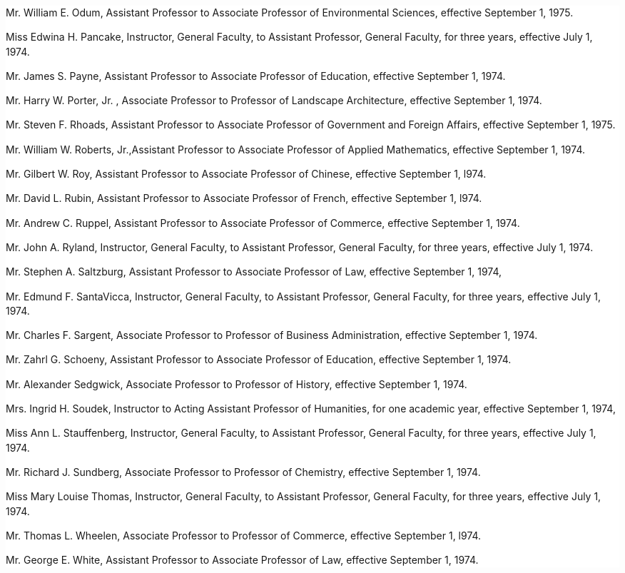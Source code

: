 Mr. William E. Odum, Assistant Professor to Associate Professor of Environmental Sciences, effective September 1, 1975.

Miss Edwina H. Pancake, Instructor, General Faculty, to Assistant Professor, General Faculty, for three years, effective July 1, 1974.

Mr. James S. Payne, Assistant Professor to Associate Professor of Education, effective September 1, 1974.

Mr. Harry W. Porter, Jr. , Associate Professor to Professor of Landscape Architecture, effective September 1, 1974.

Mr. Steven F. Rhoads, Assistant Professor to Associate Professor of Government and Foreign Affairs, effective September 1, 1975.

Mr. William W. Roberts, Jr.,Assistant Professor to Associate Professor of Applied Mathematics, effective September 1, 1974.

Mr. Gilbert W. Roy, Assistant Professor to Associate Professor of Chinese, effective September 1, l974.

Mr. David L. Rubin, Assistant Professor to Associate Professor of French, effective September 1, l974.

Mr. Andrew C. Ruppel, Assistant Professor to Associate Professor of Commerce, effective September 1, 1974.

Mr. John A. Ryland, Instructor, General Faculty, to Assistant Professor, General Faculty, for three years, effective July 1, 1974.

Mr. Stephen A. Saltzburg, Assistant Professor to Associate Professor of Law, effective September 1, 1974,

Mr. Edmund F. SantaVicca, Instructor, General Faculty, to Assistant Professor, General Faculty, for three years, effective July 1, 1974.

Mr. Charles F. Sargent, Associate Professor to Professor of Business Administration, effective September 1, 1974.

Mr. Zahrl G. Schoeny, Assistant Professor to Associate Professor of Education, effective September 1, 1974.

Mr. Alexander Sedgwick, Associate Professor to Professor of History, effective September 1, 1974.

Mrs. Ingrid H. Soudek, Instructor to Acting Assistant Professor of Humanities, for one academic year, effective September 1, 1974,

Miss Ann L. Stauffenberg, Instructor, General Faculty, to Assistant Professor, General Faculty, for three years, effective July 1, 1974.

Mr. Richard J. Sundberg, Associate Professor to Professor of Chemistry, effective September 1, 1974.

Miss Mary Louise Thomas, Instructor, General Faculty, to Assistant Professor, General Faculty, for three years, effective July 1, 1974.

Mr. Thomas L. Wheelen, Associate Professor to Professor of Commerce, effective September 1, l974.

Mr. George E. White, Assistant Professor to Associate Professor of Law, effective September 1, 1974.
